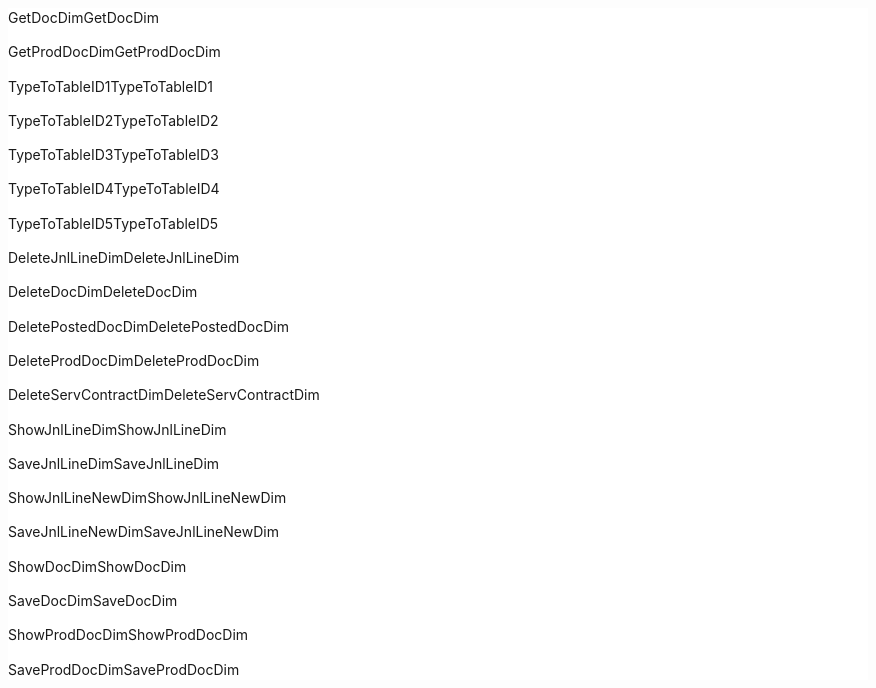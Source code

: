  <span data-ttu-id="3bdf7-144">GetDocDim</span><span class="sxs-lookup"><span data-stu-id="3bdf7-144">GetDocDim</span></span>  

 <span data-ttu-id="3bdf7-145">GetProdDocDim</span><span class="sxs-lookup"><span data-stu-id="3bdf7-145">GetProdDocDim</span></span>  

 <span data-ttu-id="3bdf7-146">TypeToTableID1</span><span class="sxs-lookup"><span data-stu-id="3bdf7-146">TypeToTableID1</span></span>  

 <span data-ttu-id="3bdf7-147">TypeToTableID2</span><span class="sxs-lookup"><span data-stu-id="3bdf7-147">TypeToTableID2</span></span>  

 <span data-ttu-id="3bdf7-148">TypeToTableID3</span><span class="sxs-lookup"><span data-stu-id="3bdf7-148">TypeToTableID3</span></span>  

 <span data-ttu-id="3bdf7-149">TypeToTableID4</span><span class="sxs-lookup"><span data-stu-id="3bdf7-149">TypeToTableID4</span></span>  

 <span data-ttu-id="3bdf7-150">TypeToTableID5</span><span class="sxs-lookup"><span data-stu-id="3bdf7-150">TypeToTableID5</span></span>  

 <span data-ttu-id="3bdf7-151">DeleteJnlLineDim</span><span class="sxs-lookup"><span data-stu-id="3bdf7-151">DeleteJnlLineDim</span></span>  

 <span data-ttu-id="3bdf7-152">DeleteDocDim</span><span class="sxs-lookup"><span data-stu-id="3bdf7-152">DeleteDocDim</span></span>  

 <span data-ttu-id="3bdf7-153">DeletePostedDocDim</span><span class="sxs-lookup"><span data-stu-id="3bdf7-153">DeletePostedDocDim</span></span>  

 <span data-ttu-id="3bdf7-154">DeleteProdDocDim</span><span class="sxs-lookup"><span data-stu-id="3bdf7-154">DeleteProdDocDim</span></span>  

 <span data-ttu-id="3bdf7-155">DeleteServContractDim</span><span class="sxs-lookup"><span data-stu-id="3bdf7-155">DeleteServContractDim</span></span>  

 <span data-ttu-id="3bdf7-156">ShowJnlLineDim</span><span class="sxs-lookup"><span data-stu-id="3bdf7-156">ShowJnlLineDim</span></span>  

 <span data-ttu-id="3bdf7-157">SaveJnlLineDim</span><span class="sxs-lookup"><span data-stu-id="3bdf7-157">SaveJnlLineDim</span></span>  

 <span data-ttu-id="3bdf7-158">ShowJnlLineNewDim</span><span class="sxs-lookup"><span data-stu-id="3bdf7-158">ShowJnlLineNewDim</span></span>  

 <span data-ttu-id="3bdf7-159">SaveJnlLineNewDim</span><span class="sxs-lookup"><span data-stu-id="3bdf7-159">SaveJnlLineNewDim</span></span>  

 <span data-ttu-id="3bdf7-160">ShowDocDim</span><span class="sxs-lookup"><span data-stu-id="3bdf7-160">ShowDocDim</span></span>  

 <span data-ttu-id="3bdf7-161">SaveDocDim</span><span class="sxs-lookup"><span data-stu-id="3bdf7-161">SaveDocDim</span></span>  

 <span data-ttu-id="3bdf7-162">ShowProdDocDim</span><span class="sxs-lookup"><span data-stu-id="3bdf7-162">ShowProdDocDim</span></span>  

 <span data-ttu-id="3bdf7-163">SaveProdDocDim</span><span class="sxs-lookup"><span data-stu-id="3bdf7-163">SaveProdDocDim</span></span>  
